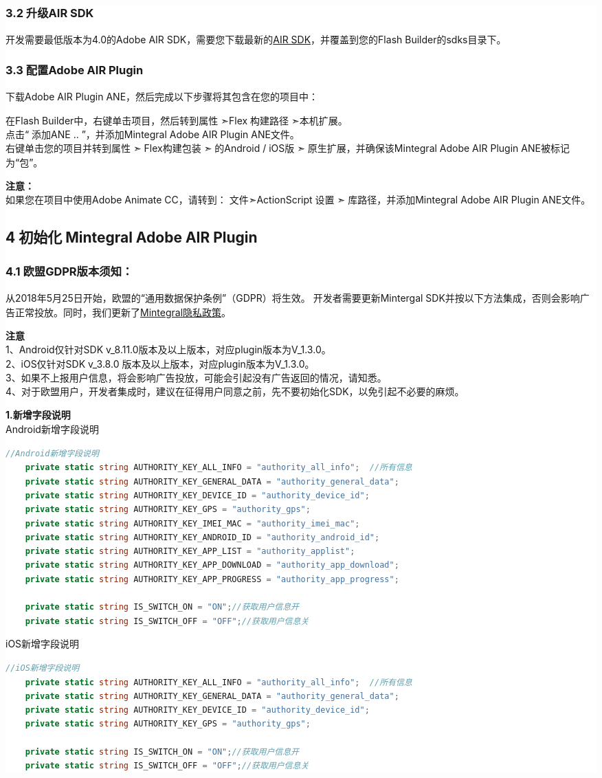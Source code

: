 ### 3.2 升级AIR SDK
开发需要最低版本为4.0的Adobe AIR SDK，需要您下载最新的[AIR SDK](http://www.adobe.com/devnet/air/air-sdk-download.html)，并覆盖到您的Flash Builder的sdks目录下。 
	
### 3.3 配置Adobe AIR Plugin
下载Adobe AIR Plugin ANE，然后完成以下步骤将其包含在您的项目中： 

在Flash Builder中，右键单击项目，然后转到属性 ➣Flex  构建路径  ➣本机扩展。  
点击“ 添加ANE .. ”，并添加Mintegral Adobe AIR Plugin ANE文件。   
右键单击您的项目并转到属性  ➣  Flex构建包装 ➣ 的Android / iOS版 ➣ 原生扩展，并确保该Mintegral Adobe AIR Plugin ANE被标记为“包”。

**注意：**  
如果您在项目中使用Adobe Animate CC，请转到：
文件➣ActionScript 设置 ➣ 库路径，并添加Mintegral Adobe AIR Plugin ANE文件。



## 4 初始化 Mintegral Adobe AIR Plugin

### 4.1 欧盟GDPR版本须知：
从2018年5月25日开始，欧盟的“通用数据保护条例”（GDPR）将生效。 开发者需要更新Mintergal SDK并按以下方法集成，否则会影响广告正常投放。同时，我们更新了[Mintegral隐私政策](https://www.mintegral.com/en/privacy/)。<br>

**注意**      
1、Android仅针对SDK v_8.11.0版本及以上版本，对应plugin版本为V_1.3.0。      
2、iOS仅针对SDK v_3.8.0 版本及以上版本，对应plugin版本为V_1.3.0。      
3、如果不上报用户信息，将会影响广告投放，可能会引起没有广告返回的情况，请知悉。      
4、对于欧盟用户，开发者集成时，建议在征得用户同意之前，先不要初始化SDK，以免引起不必要的麻烦。     

**1.新增字段说明**    
Android新增字段说明

```C#
//Android新增字段说明
	private static string AUTHORITY_KEY_ALL_INFO = "authority_all_info";  //所有信息
	private static string AUTHORITY_KEY_GENERAL_DATA = "authority_general_data";
	private static string AUTHORITY_KEY_DEVICE_ID = "authority_device_id";
	private static string AUTHORITY_KEY_GPS = "authority_gps";
	private static string AUTHORITY_KEY_IMEI_MAC = "authority_imei_mac";
	private static string AUTHORITY_KEY_ANDROID_ID = "authority_android_id";
	private static string AUTHORITY_KEY_APP_LIST = "authority_applist";
	private static string AUTHORITY_KEY_APP_DOWNLOAD = "authority_app_download";
	private static string AUTHORITY_KEY_APP_PROGRESS = "authority_app_progress";

	private static string IS_SWITCH_ON = "ON";//获取用户信息开
	private static string IS_SWITCH_OFF = "OFF";//获取用户信息关
```

iOS新增字段说明

```C#
//iOS新增字段说明
	private static string AUTHORITY_KEY_ALL_INFO = "authority_all_info";  //所有信息
	private static string AUTHORITY_KEY_GENERAL_DATA = "authority_general_data";
	private static string AUTHORITY_KEY_DEVICE_ID = "authority_device_id";
	private static string AUTHORITY_KEY_GPS = "authority_gps";

	private static string IS_SWITCH_ON = "ON";//获取用户信息开
	private static string IS_SWITCH_OFF = "OFF";//获取用户信息关
```
